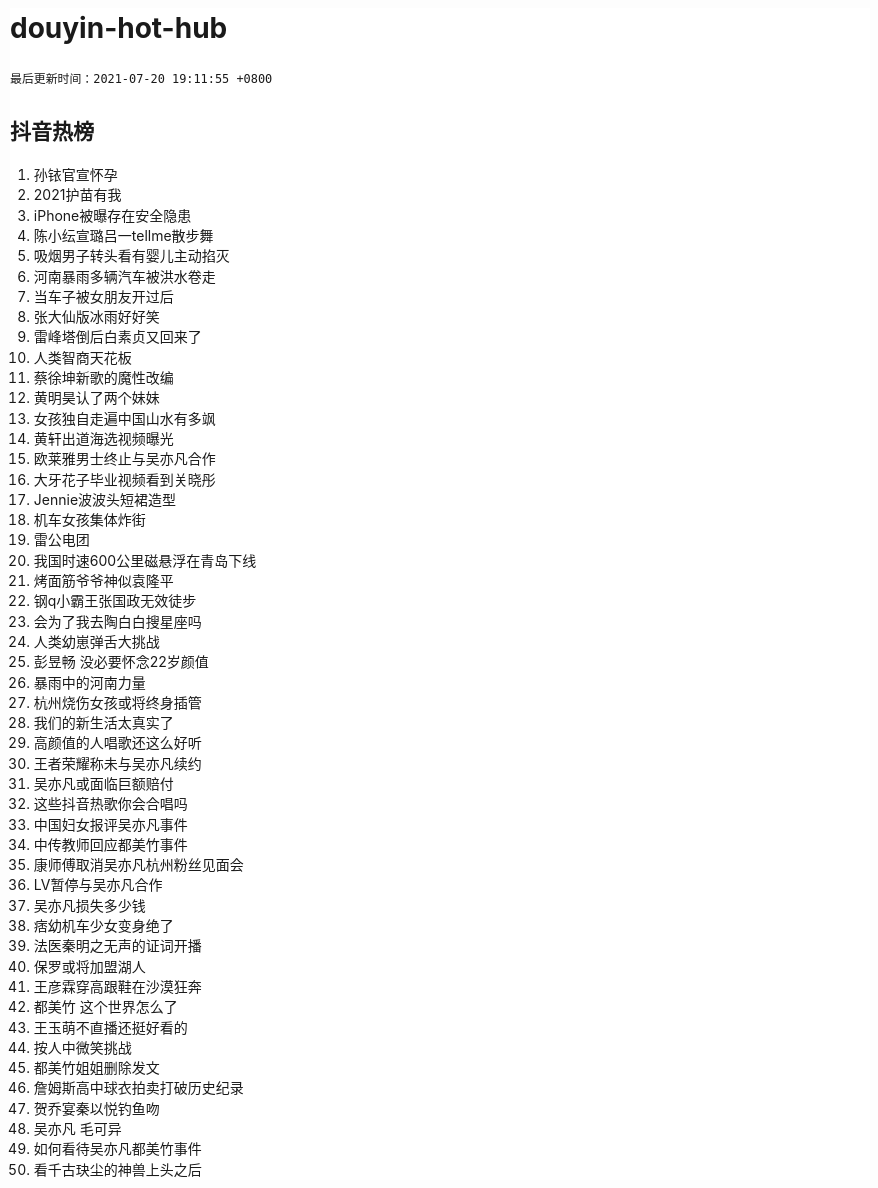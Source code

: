 # douyin-hot-hub

`最后更新时间：2021-07-20 19:11:55 +0800`

## 抖音热榜

1. 孙铱官宣怀孕
1. 2021护苗有我
1. iPhone被曝存在安全隐患
1. 陈小纭宣璐吕一tellme散步舞
1. 吸烟男子转头看有婴儿主动掐灭
1. 河南暴雨多辆汽车被洪水卷走
1. 当车子被女朋友开过后
1. 张大仙版冰雨好好笑
1. 雷峰塔倒后白素贞又回来了
1. 人类智商天花板
1. 蔡徐坤新歌的魔性改编
1. 黄明昊认了两个妹妹
1. 女孩独自走遍中国山水有多飒
1. 黄轩出道海选视频曝光
1. 欧莱雅男士终止与吴亦凡合作
1. 大牙花子毕业视频看到关晓彤
1. Jennie波波头短裙造型
1. 机车女孩集体炸街
1. 雷公电团
1. 我国时速600公里磁悬浮在青岛下线
1. 烤面筋爷爷神似袁隆平
1. 钢q小霸王张国政无效徒步
1. 会为了我去陶白白搜星座吗
1. 人类幼崽弹舌大挑战
1. 彭昱畅 没必要怀念22岁颜值
1. 暴雨中的河南力量
1. 杭州烧伤女孩或将终身插管
1. 我们的新生活太真实了
1. 高颜值的人唱歌还这么好听
1. 王者荣耀称未与吴亦凡续约
1. 吴亦凡或面临巨额赔付
1. 这些抖音热歌你会合唱吗
1. 中国妇女报评吴亦凡事件
1. 中传教师回应都美竹事件
1. 康师傅取消吴亦凡杭州粉丝见面会
1. LV暂停与吴亦凡合作
1. 吴亦凡损失多少钱
1. 痞幼机车少女变身绝了
1. 法医秦明之无声的证词开播
1. 保罗或将加盟湖人
1. 王彦霖穿高跟鞋在沙漠狂奔
1. 都美竹 这个世界怎么了
1. 王玉萌不直播还挺好看的
1. 按人中微笑挑战
1. 都美竹姐姐删除发文
1. 詹姆斯高中球衣拍卖打破历史纪录
1. 贺乔宴秦以悦钓鱼吻
1. 吴亦凡 毛可异
1. 如何看待吴亦凡都美竹事件
1. 看千古玦尘的神兽上头之后
